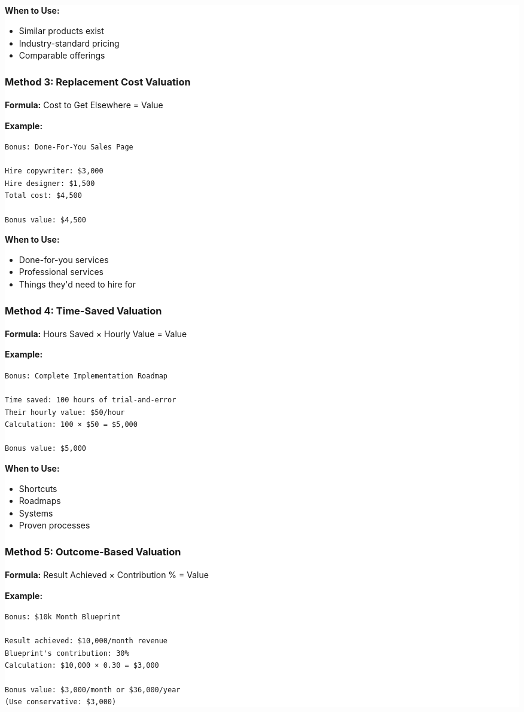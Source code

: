 **When to Use:**
- Similar products exist
- Industry-standard pricing
- Comparable offerings

### Method 3: Replacement Cost Valuation

**Formula:** Cost to Get Elsewhere = Value

**Example:**
```
Bonus: Done-For-You Sales Page

Hire copywriter: $3,000
Hire designer: $1,500
Total cost: $4,500

Bonus value: $4,500
```

**When to Use:**
- Done-for-you services
- Professional services
- Things they'd need to hire for

### Method 4: Time-Saved Valuation

**Formula:** Hours Saved × Hourly Value = Value

**Example:**
```
Bonus: Complete Implementation Roadmap

Time saved: 100 hours of trial-and-error
Their hourly value: $50/hour
Calculation: 100 × $50 = $5,000

Bonus value: $5,000
```

**When to Use:**
- Shortcuts
- Roadmaps
- Systems
- Proven processes

### Method 5: Outcome-Based Valuation

**Formula:** Result Achieved × Contribution % = Value

**Example:**
```
Bonus: $10k Month Blueprint

Result achieved: $10,000/month revenue
Blueprint's contribution: 30%
Calculation: $10,000 × 0.30 = $3,000

Bonus value: $3,000/month or $36,000/year
(Use conservative: $3,000)
```

